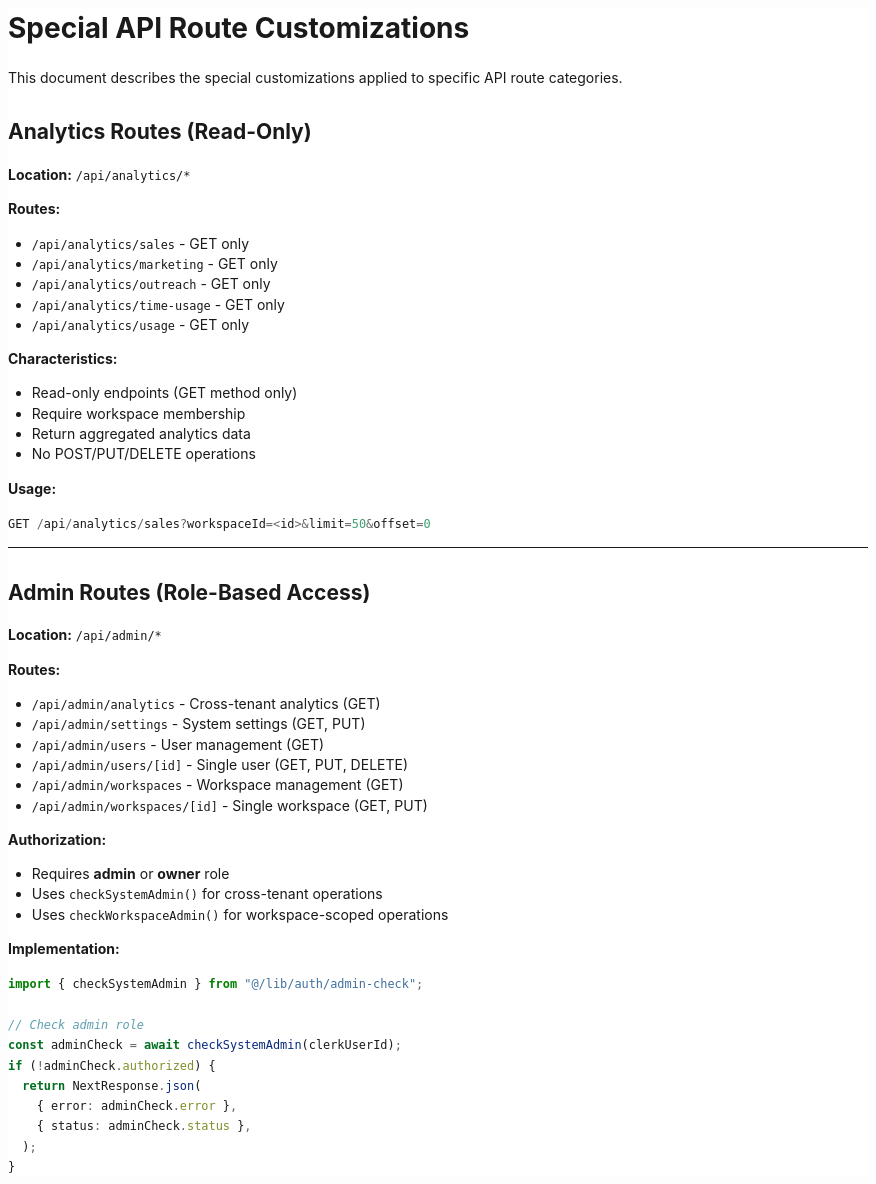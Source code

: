 # Special API Route Customizations

This document describes the special customizations applied to specific API route categories.

## Analytics Routes (Read-Only)

**Location:** `/api/analytics/*`

**Routes:**

- `/api/analytics/sales` - GET only
- `/api/analytics/marketing` - GET only
- `/api/analytics/outreach` - GET only
- `/api/analytics/time-usage` - GET only
- `/api/analytics/usage` - GET only

**Characteristics:**

- Read-only endpoints (GET method only)
- Require workspace membership
- Return aggregated analytics data
- No POST/PUT/DELETE operations

**Usage:**

```typescript
GET /api/analytics/sales?workspaceId=<id>&limit=50&offset=0
```

---

## Admin Routes (Role-Based Access)

**Location:** `/api/admin/*`

**Routes:**

- `/api/admin/analytics` - Cross-tenant analytics (GET)
- `/api/admin/settings` - System settings (GET, PUT)
- `/api/admin/users` - User management (GET)
- `/api/admin/users/[id]` - Single user (GET, PUT, DELETE)
- `/api/admin/workspaces` - Workspace management (GET)
- `/api/admin/workspaces/[id]` - Single workspace (GET, PUT)

**Authorization:**

- Requires **admin** or **owner** role
- Uses `checkSystemAdmin()` for cross-tenant operations
- Uses `checkWorkspaceAdmin()` for workspace-scoped operations

**Implementation:**

```typescript
import { checkSystemAdmin } from "@/lib/auth/admin-check";

// Check admin role
const adminCheck = await checkSystemAdmin(clerkUserId);
if (!adminCheck.authorized) {
  return NextResponse.json(
    { error: adminCheck.error },
    { status: adminCheck.status },
  );
}
```
